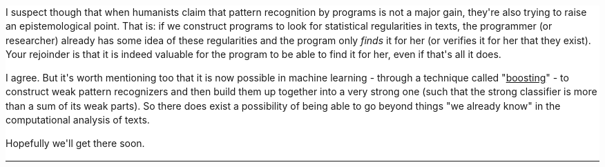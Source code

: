 I suspect though that when humanists claim that pattern recognition by programs is not a major gain, they're also trying to raise an epistemological point. That is: if we construct programs to look for statistical regularities in texts, the programmer (or researcher) already has some idea of these regularities and the program only _finds_ it for her (or verifies it for her that they exist). Your rejoinder is that it is indeed valuable for the program to be able to find it for her, even if that's all it does.

I agree. But it's worth mentioning too that it is now possible in machine learning - through a technique called "[boosting](http://en.wikipedia.org/wiki/Boosting)" - to construct weak pattern recognizers and then build them up together into a very strong one (such that the strong classifier is more than a sum of its weak parts). So there does exist a possibility of being able to go beyond things "we already know" in the computational analysis of texts.

Hopefully we'll get there soon.

<hr />
